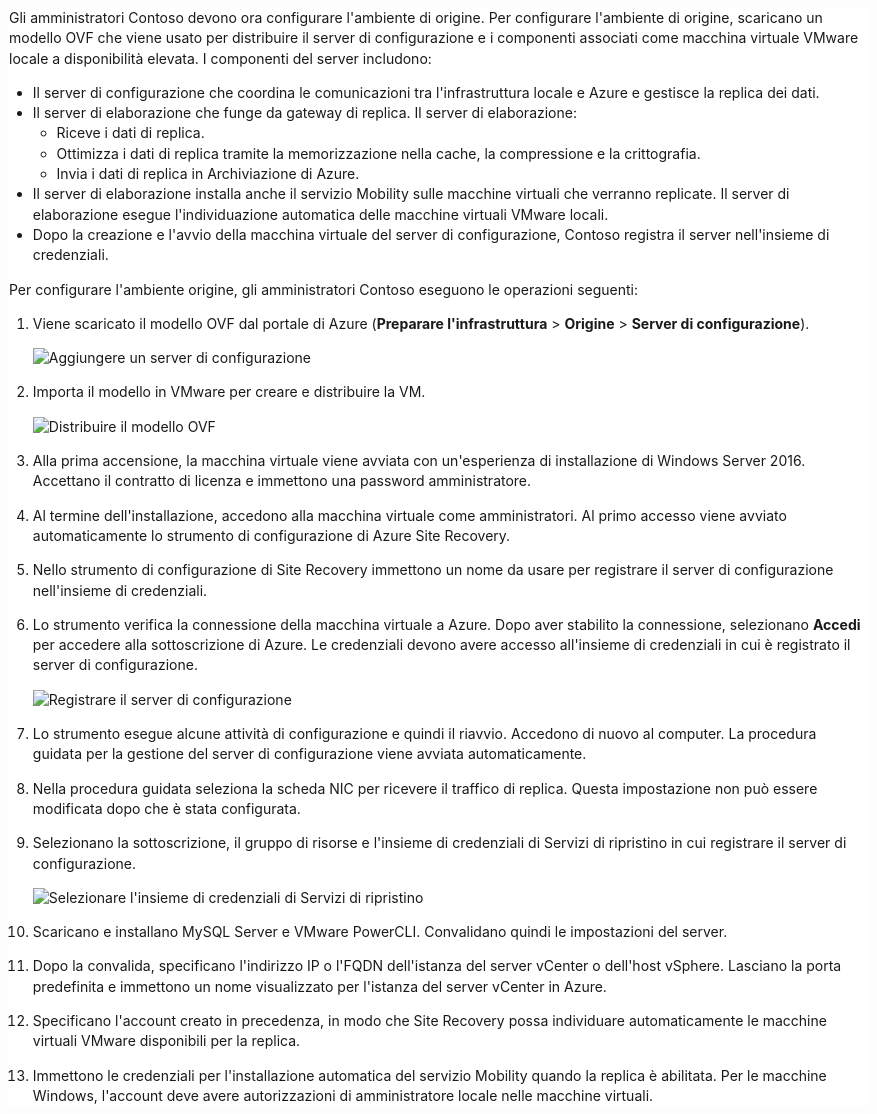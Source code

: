 Gli amministratori Contoso devono ora configurare l'ambiente di origine. Per configurare l'ambiente di origine, scaricano un modello OVF che viene usato per distribuire il server di configurazione e i componenti associati come macchina virtuale VMware locale a disponibilità elevata. I componenti del server includono:

- Il server di configurazione che coordina le comunicazioni tra l'infrastruttura locale e Azure e gestisce la replica dei dati.
- Il server di elaborazione che funge da gateway di replica. Il server di elaborazione:
  - Riceve i dati di replica.
  - Ottimizza i dati di replica tramite la memorizzazione nella cache, la compressione e la crittografia.
  - Invia i dati di replica in Archiviazione di Azure.
- Il server di elaborazione installa anche il servizio Mobility sulle macchine virtuali che verranno replicate. Il server di elaborazione esegue l'individuazione automatica delle macchine virtuali VMware locali.
- Dopo la creazione e l'avvio della macchina virtuale del server di configurazione, Contoso registra il server nell'insieme di credenziali.

Per configurare l'ambiente origine, gli amministratori Contoso eseguono le operazioni seguenti:

1. Viene scaricato il modello OVF dal portale di Azure (**Preparare l'infrastruttura** > **Origine** > **Server di configurazione**).

    ![Aggiungere un server di configurazione](./media/contoso-migration-rehost-vm-sql-managed-instance/add-cs.png)

2. Importa il modello in VMware per creare e distribuire la VM.

    ![Distribuire il modello OVF](./media/contoso-migration-rehost-vm-sql-managed-instance/vcenter-wizard.png)

3. Alla prima accensione, la macchina virtuale viene avviata con un'esperienza di installazione di Windows Server 2016. Accettano il contratto di licenza e immettono una password amministratore.
4. Al termine dell'installazione, accedono alla macchina virtuale come amministratori. Al primo accesso viene avviato automaticamente lo strumento di configurazione di Azure Site Recovery.
5. Nello strumento di configurazione di Site Recovery immettono un nome da usare per registrare il server di configurazione nell'insieme di credenziali.
6. Lo strumento verifica la connessione della macchina virtuale a Azure. Dopo aver stabilito la connessione, selezionano **Accedi** per accedere alla sottoscrizione di Azure. Le credenziali devono avere accesso all'insieme di credenziali in cui è registrato il server di configurazione.

    ![Registrare il server di configurazione](./media/contoso-migration-rehost-vm-sql-managed-instance/config-server-register2.png)

7. Lo strumento esegue alcune attività di configurazione e quindi il riavvio. Accedono di nuovo al computer. La procedura guidata per la gestione del server di configurazione viene avviata automaticamente.
8. Nella procedura guidata seleziona la scheda NIC per ricevere il traffico di replica. Questa impostazione non può essere modificata dopo che è stata configurata.
9. Selezionano la sottoscrizione, il gruppo di risorse e l'insieme di credenziali di Servizi di ripristino in cui registrare il server di configurazione.

    ![Selezionare l'insieme di credenziali di Servizi di ripristino](./media/contoso-migration-rehost-vm-sql-managed-instance/cswiz1.png)

10. Scaricano e installano MySQL Server e VMware PowerCLI. Convalidano quindi le impostazioni del server.
11. Dopo la convalida, specificano l'indirizzo IP o l'FQDN dell'istanza del server vCenter o dell'host vSphere. Lasciano la porta predefinita e immettono un nome visualizzato per l'istanza del server vCenter in Azure.
12. Specificano l'account creato in precedenza, in modo che Site Recovery possa individuare automaticamente le macchine virtuali VMware disponibili per la replica.
13. Immettono le credenziali per l'installazione automatica del servizio Mobility quando la replica è abilitata. Per le macchine Windows, l'account deve avere autorizzazioni di amministratore locale nelle macchine virtuali.
